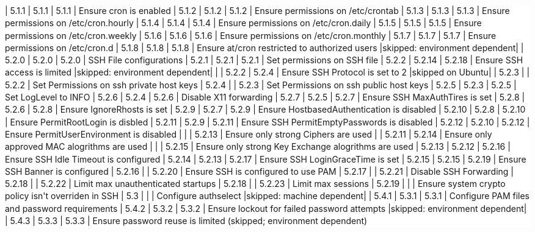 |  5.1.1    |  5.1.1    |  5.1.1        |   Ensure cron is enabled
|  5.1.2    |  5.1.2    |  5.1.2        |   Ensure permissions on /etc/crontab
|  5.1.3    |  5.1.3    |  5.1.3        |   Ensure permissions on /etc/cron.hourly
|  5.1.4    |  5.1.4    |  5.1.4        |   Ensure permissions on /etc/cron.daily
|  5.1.5    |  5.1.5    |  5.1.5        |   Ensure permissions on /etc/cron.weekly
|  5.1.6    |  5.1.6    |  5.1.6        |   Ensure permissions on /etc/cron.monthly
|  5.1.7    |  5.1.7    |  5.1.7        |   Ensure permissions on /etc/cron.d
|  5.1.8    |  5.1.8    |  5.1.8        |   Ensure at/cron restricted to authorized users |skipped: environment dependent|
|  5.2.0    |  5.2.0    |  5.2.0        |   SSH File configurations
|  5.2.1    |  5.2.1    |  5.2.1        |   Set permissions on SSH file
|  5.2.2    |  5.2.14   |  5.2.18       |   Ensure SSH access is limited |skipped: environment dependent|
|           |  5.2.2    |  5.2.4        |   Ensure SSH Protocol is set to 2 |skipped on Ubuntu|
|  5.2.3    |           |  5.2.2        |   Set Permissions on ssh private host keys
|  5.2.4    |           |  5.2.3        |   Set Permissions on ssh public host keys
|  5.2.5    |  5.2.3    |  5.2.5        |   Set LogLevel to INFO
|  5.2.6    |  5.2.4    |  5.2.6        |   Disable X11 forwarding
|  5.2.7    |  5.2.5    |  5.2.7        |   Ensure SSH MaxAuthTires is set
|  5.2.8    |  5.2.6    |  5.2.8        |   Ensure IgnoreRhosts is set
|  5.2.9    |  5.2.7    |  5.2.9        |   Ensure HostbasedAuthentication is disabled
|  5.2.10   |  5.2.8    |  5.2.10       |   Ensure PermitRootLogin is disbled
|  5.2.11   |  5.2.9    |  5.2.11       |   Ensure SSH PermitEmptyPasswords is disabled
|  5.2.12   |  5.2.10   |  5.2.12       |   Ensure PermitUserEnvironment is disabled
|           |           |  5.2.13       |   Ensure only strong Ciphers are used
|           |  5.2.11   |  5.2.14       |   Ensure only approved MAC alogrithms are used
|           |           |  5.2.15       |   Ensure only strong Key Exchange alogrithms are used
|  5.2.13   |  5.2.12   |  5.2.16       |   Ensure SSH Idle Timeout is configured
|  5.2.14   |  5.2.13   |  5.2.17       |   Ensure SSH LoginGraceTime is set
|  5.2.15   |  5.2.15   |  5.2.19       |   Ensure SSH Banner is configured
|  5.2.16   |           |  5.2.20       |   Ensure SSH is configured to use PAM
|  5.2.17   |           |  5.2.21       |   Disable SSH Forwarding
|  5.2.18   |           |  5.2.22       |   Limit max unauthenticated startups
|  5.2.18   |           |  5.2.23       |   Limit max sessions
|  5.2.19   |           |               |   Ensure system crypto policy isn't overriden in SSH
|  5.3      |           |               |   Configure authselect |skipped: machine dependent|
|  5.4.1    |  5.3.1    |  5.3.1        |   Configure PAM files and password requirements
|  5.4.2    |  5.3.2    |  5.3.2        |   Ensure lockout for failed password attempts |skipped: environment dependent|
|  5.4.3    |  5.3.3    |  5.3.3        |   Ensure password reuse is limited (skipped; environment dependent)